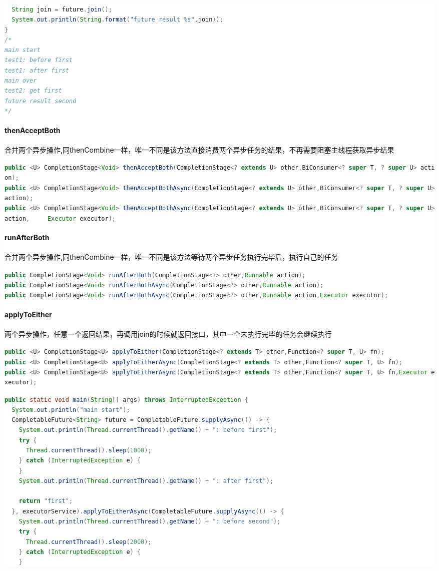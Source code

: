 ```java
  String join = future.join();
  System.out.println(String.format("future result %s",join));
}
/*
main start
test1: before first
test1: after first
main over
test2: get first
future result second
*/
```

#### thenAcceptBoth

合并两个异步操作,同thenCombine一样，唯一不同是该方法直接消费两个异步任务的结果，不再需要阻塞主线程获取异步结果

```java
public <U> CompletionStage<Void> thenAcceptBoth(CompletionStage<? extends U> other,BiConsumer<? super T, ? super U> action);
public <U> CompletionStage<Void> thenAcceptBothAsync(CompletionStage<? extends U> other,BiConsumer<? super T, ? super U> action);
public <U> CompletionStage<Void> thenAcceptBothAsync(CompletionStage<? extends U> other,BiConsumer<? super T, ? super U> action,     Executor executor);
```

#### runAfterBoth

合并两个异步操作,同thenCombine一样，唯一不同是该方法等待两个异步任务执行完毕后，执行自己的任务

```java
public CompletionStage<Void> runAfterBoth(CompletionStage<?> other,Runnable action);
public CompletionStage<Void> runAfterBothAsync(CompletionStage<?> other,Runnable action);
public CompletionStage<Void> runAfterBothAsync(CompletionStage<?> other,Runnable action,Executor executor);
```

#### applyToEither

两个异步操作，任意一个返回结果，再调用join的时候就返回接口，其中一个未执行完毕的任务会继续执行

```java
public <U> CompletionStage<U> applyToEither(CompletionStage<? extends T> other,Function<? super T, U> fn);
public <U> CompletionStage<U> applyToEitherAsync(CompletionStage<? extends T> other,Function<? super T, U> fn);
public <U> CompletionStage<U> applyToEitherAsync(CompletionStage<? extends T> other,Function<? super T, U> fn,Executor executor);
```

```java
public static void main(String[] args) throws InterruptedException {
  System.out.println("main start");
  CompletableFuture<String> future = CompletableFuture.supplyAsync(() -> {
    System.out.println(Thread.currentThread().getName() + ": before first");
    try {
      Thread.currentThread().sleep(1000);
    } catch (InterruptedException e) {
    }
    System.out.println(Thread.currentThread().getName() + ": after first");

    return "first";
  }, executorService).applyToEitherAsync(CompletableFuture.supplyAsync(() -> {
    System.out.println(Thread.currentThread().getName() + ": before second");
    try {
      Thread.currentThread().sleep(2000);
    } catch (InterruptedException e) {
    }
```